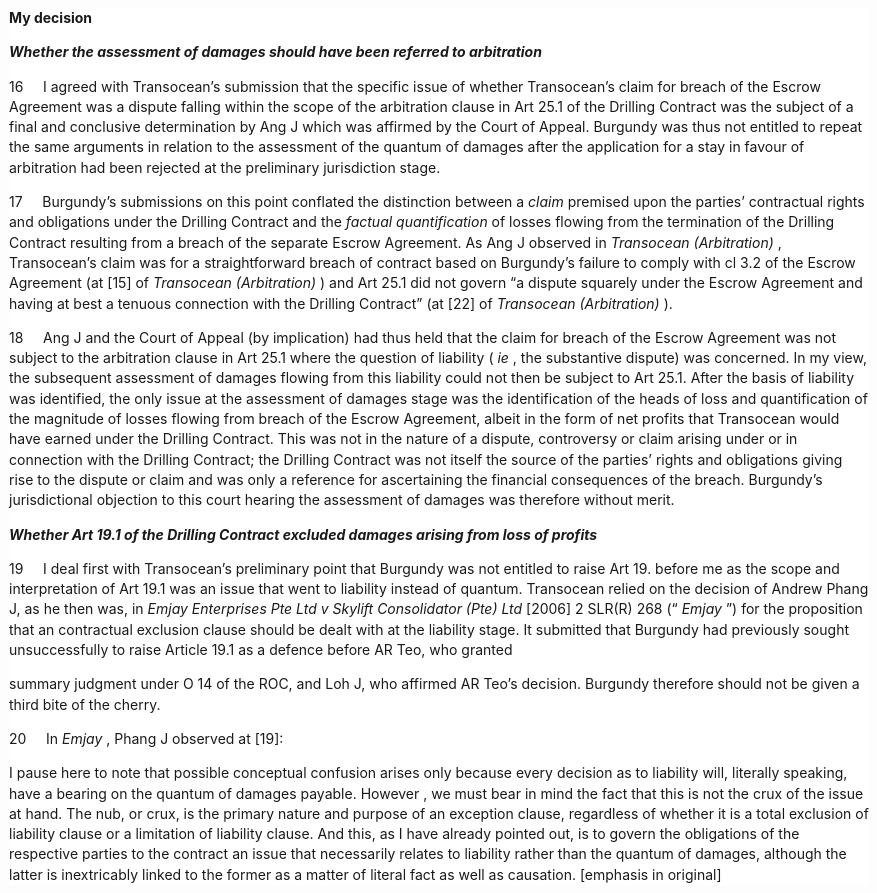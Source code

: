 **My decision** 

**_Whether the assessment of damages should have been referred to arbitration_** 

16     I agreed with Transocean’s submission that the specific issue of whether Transocean’s claim for breach of the Escrow Agreement was a dispute falling within the scope of the arbitration clause in Art 25.1 of the Drilling Contract was the subject of a final and conclusive determination by Ang J which was affirmed by the Court of Appeal. Burgundy was thus not entitled to repeat the same arguments in relation to the assessment of the quantum of damages after the application for a stay in favour of arbitration had been rejected at the preliminary jurisdiction stage. 

17     Burgundy’s submissions on this point conflated the distinction between a _claim_ premised upon the parties’ contractual rights and obligations under the Drilling Contract and the _factual quantification_ of losses flowing from the termination of the Drilling Contract resulting from a breach of the separate Escrow Agreement. As Ang J observed in _Transocean (Arbitration)_ , Transocean’s claim was for a straightforward breach of contract based on Burgundy’s failure to comply with cl 3.2 of the Escrow Agreement (at [15] of _Transocean (Arbitration)_ ) and Art 25.1 did not govern “a dispute squarely under the Escrow Agreement and having at best a tenuous connection with the Drilling Contract” (at [22] of _Transocean (Arbitration)_ ). 

18     Ang J and the Court of Appeal (by implication) had thus held that the claim for breach of the Escrow Agreement was not subject to the arbitration clause in Art 25.1 where the question of liability ( _ie_ , the substantive dispute) was concerned. In my view, the subsequent assessment of damages flowing from this liability could not then be subject to Art 25.1. After the basis of liability was identified, the only issue at the assessment of damages stage was the identification of the heads of loss and quantification of the magnitude of losses flowing from breach of the Escrow Agreement, albeit in the form of net profits that Transocean would have earned under the Drilling Contract. This was not in the nature of a dispute, controversy or claim arising under or in connection with the Drilling Contract; the Drilling Contract was not itself the source of the parties’ rights and obligations giving rise to the dispute or claim and was only a reference for ascertaining the financial consequences of the breach. Burgundy’s jurisdictional objection to this court hearing the assessment of damages was therefore without merit. 

**_Whether Art 19.1 of the Drilling Contract excluded damages arising from loss of profits_** 

19     I deal first with Transocean’s preliminary point that Burgundy was not entitled to raise Art 19. before me as the scope and interpretation of Art 19.1 was an issue that went to liability instead of quantum. Transocean relied on the decision of Andrew Phang J, as he then was, in _Emjay Enterprises Pte Ltd v Skylift Consolidator (Pte) Ltd_ [2006] 2 SLR(R) 268 (“ _Emjay_ ”) for the proposition that an contractual exclusion clause should be dealt with at the liability stage. It submitted that Burgundy had previously sought unsuccessfully to raise Article 19.1 as a defence before AR Teo, who granted 


summary judgment under O 14 of the ROC, and Loh J, who affirmed AR Teo’s decision. Burgundy therefore should not be given a third bite of the cherry. 

20     In _Emjay_ , Phang J observed at [19]: 

 I pause here to note that possible conceptual confusion arises only because every decision as to liability will, literally speaking, have a bearing on the quantum of damages payable. However , we must bear in mind the fact that this is not the crux of the issue at hand. The nub, or crux, is the primary nature and purpose of an exception clause, regardless of whether it is a total exclusion of liability clause or a limitation of liability clause. And this, as I have already pointed out, is to govern the obligations of the respective parties to the contract an issue that necessarily relates to liability rather than the quantum of damages, although the latter is inextricably linked to the former as a matter of literal fact as well as causation. [emphasis in original] 
